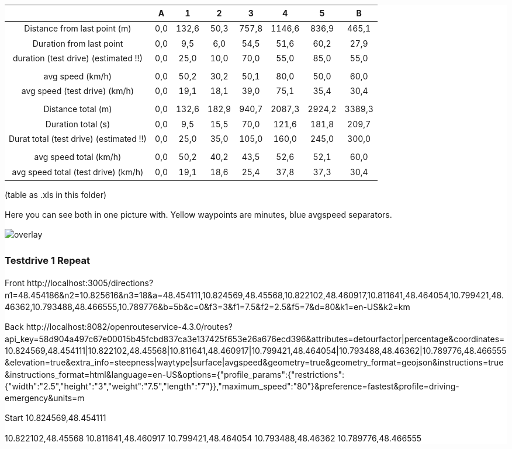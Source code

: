 |                                         |   A   |   1   |   2   |   3   |    4   |    5   |    B   |
|:---------------------------------------:|:-----:|:-----:|:-----:|:-----:|:------:|:------:|:------:|
| Distance from last point (m)            |   0,0 | 132,6 |  50,3 | 757,8 | 1146,6 | 836,9  | 465,1  |
| Duration from last point                |   0,0 |   9,5 |   6,0 |  54,5 |  51,6  |  60,2  |  27,9  |
| duration (test drive) (estimated !!)    |   0,0 |  25,0 |  10,0 |  70,0 |  55,0  |  85,0  |  55,0  |
|                                         |       |       |       |       |        |        |        |
| avg speed (km/h)                        |   0,0 |  50,2 |  30,2 |  50,1 |  80,0  |  50,0  |  60,0  |
| avg speed (test drive) (km/h)           |   0,0 |  19,1 |  18,1 |  39,0 |  75,1  |  35,4  |  30,4  |
|                                         |       |       |       |       |        |        |        |
| Distance total (m)                      |   0,0 | 132,6 | 182,9 | 940,7 | 2087,3 | 2924,2 | 3389,3 |
| Duration total (s)                      |   0,0 |   9,5 |  15,5 |  70,0 | 121,6  | 181,8  | 209,7  |
| Durat total (test drive) (estimated !!) |   0,0 |  25,0 |  35,0 | 105,0 | 160,0  | 245,0  | 300,0  |
|                                         |       |       |       |       |        |        |        |
| avg speed total (km/h)                  |   0,0 |  50,2 |  40,2 |  43,5 |  52,6  |  52,1  |  60,0  |
| avg speed total (test drive) (km/h)     |   0,0 |  19,1 |  18,6 |  25,4 |  37,8  |  37,3  |  30,4  |

(table as .xls in this folder)

Here you can see both in one picture with. Yellow waypoints are minutes, blue avgspeed separators.

![overlay](https://user-images.githubusercontent.com/23240110/30567994-26d4b2b2-9cd3-11e7-846a-563c7ab7734f.png)


### Testdrive 1 Repeat

Front
http://localhost:3005/directions?n1=48.454186&n2=10.825616&n3=18&a=48.454111,10.824569,48.45568,10.822102,48.460917,10.811641,48.464054,10.799421,48.46362,10.793488,48.466555,10.789776&b=5b&c=0&f3=3&f1=7.5&f2=2.5&f5=7&d=80&k1=en-US&k2=km

Back
http://localhost:8082/openrouteservice-4.3.0/routes?api_key=58d904a497c67e00015b45fcbd837ca3e137425f653e26a676ecd396&attributes=detourfactor|percentage&coordinates=10.824569,48.454111|10.822102,48.45568|10.811641,48.460917|10.799421,48.464054|10.793488,48.46362|10.789776,48.466555&elevation=true&extra_info=steepness|waytype|surface|avgspeed&geometry=true&geometry_format=geojson&instructions=true&instructions_format=html&language=en-US&options={"profile_params":{"restrictions":{"width":"2.5","height":"3","weight":"7.5","length":"7"}},"maximum_speed":"80"}&preference=fastest&profile=driving-emergency&units=m

Start
10.824569,48.454111

10.822102,48.45568
10.811641,48.460917
10.799421,48.464054
10.793488,48.46362
10.789776,48.466555

